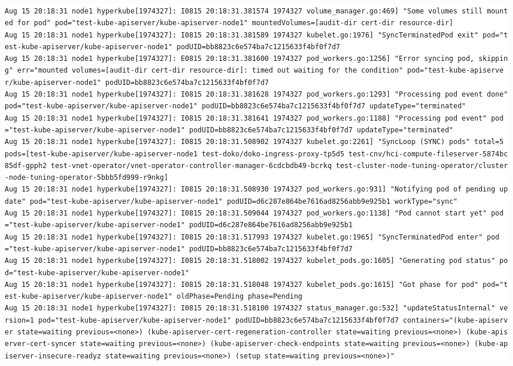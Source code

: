 ```
Aug 15 20:18:31 node1 hyperkube[1974327]: I0815 20:18:31.381574 1974327 volume_manager.go:469] "Some volumes still mounted for pod" pod="test-kube-apiserver/kube-apiserver-node1" mountedVolumes=[audit-dir cert-dir resource-dir]
Aug 15 20:18:31 node1 hyperkube[1974327]: I0815 20:18:31.381589 1974327 kubelet.go:1976] "SyncTerminatedPod exit" pod="test-kube-apiserver/kube-apiserver-node1" podUID=bb8823c6e574ba7c1215633f4bf0f7d7
Aug 15 20:18:31 node1 hyperkube[1974327]: E0815 20:18:31.381600 1974327 pod_workers.go:1256] "Error syncing pod, skipping" err="mounted volumes=[audit-dir cert-dir resource-dir]: timed out waiting for the condition" pod="test-kube-apiserver/kube-apiserver-node1" podUID=bb8823c6e574ba7c1215633f4bf0f7d7
Aug 15 20:18:31 node1 hyperkube[1974327]: I0815 20:18:31.381628 1974327 pod_workers.go:1293] "Processing pod event done" pod="test-kube-apiserver/kube-apiserver-node1" podUID=bb8823c6e574ba7c1215633f4bf0f7d7 updateType="terminated"
Aug 15 20:18:31 node1 hyperkube[1974327]: I0815 20:18:31.381641 1974327 pod_workers.go:1188] "Processing pod event" pod="test-kube-apiserver/kube-apiserver-node1" podUID=bb8823c6e574ba7c1215633f4bf0f7d7 updateType="terminated"
Aug 15 20:18:31 node1 hyperkube[1974327]: I0815 20:18:31.508902 1974327 kubelet.go:2261] "SyncLoop (SYNC) pods" total=5 pods=[test-kube-apiserver/kube-apiserver-node1 test-doko/doko-ingress-proxy-tp5d5 test-cnv/hci-compute-fileserver-5874bc85df-gpph2 test-vnet-operator/vnet-operator-controller-manager-6cdcbdb49-bcrkq test-cluster-node-tuning-operator/cluster-node-tuning-operator-5bbb5fd999-r9nkg]
Aug 15 20:18:31 node1 hyperkube[1974327]: I0815 20:18:31.508930 1974327 pod_workers.go:931] "Notifying pod of pending update" pod="test-kube-apiserver/kube-apiserver-node1" podUID=d6c287e864be7616ad8256abb9e925b1 workType="sync"
Aug 15 20:18:31 node1 hyperkube[1974327]: I0815 20:18:31.509044 1974327 pod_workers.go:1138] "Pod cannot start yet" pod="test-kube-apiserver/kube-apiserver-node1" podUID=d6c287e864be7616ad8256abb9e925b1
Aug 15 20:18:31 node1 hyperkube[1974327]: I0815 20:18:31.517993 1974327 kubelet.go:1965] "SyncTerminatedPod enter" pod="test-kube-apiserver/kube-apiserver-node1" podUID=bb8823c6e574ba7c1215633f4bf0f7d7
Aug 15 20:18:31 node1 hyperkube[1974327]: I0815 20:18:31.518002 1974327 kubelet_pods.go:1605] "Generating pod status" pod="test-kube-apiserver/kube-apiserver-node1"
Aug 15 20:18:31 node1 hyperkube[1974327]: I0815 20:18:31.518048 1974327 kubelet_pods.go:1615] "Got phase for pod" pod="test-kube-apiserver/kube-apiserver-node1" oldPhase=Pending phase=Pending
Aug 15 20:18:31 node1 hyperkube[1974327]: I0815 20:18:31.518100 1974327 status_manager.go:532] "updateStatusInternal" version=1 pod="test-kube-apiserver/kube-apiserver-node1" podUID=bb8823c6e574ba7c1215633f4bf0f7d7 containers="(kube-apiserver state=waiting previous=<none>) (kube-apiserver-cert-regeneration-controller state=waiting previous=<none>) (kube-apiserver-cert-syncer state=waiting previous=<none>) (kube-apiserver-check-endpoints state=waiting previous=<none>) (kube-apiserver-insecure-readyz state=waiting previous=<none>) (setup state=waiting previous=<none>)"
```
